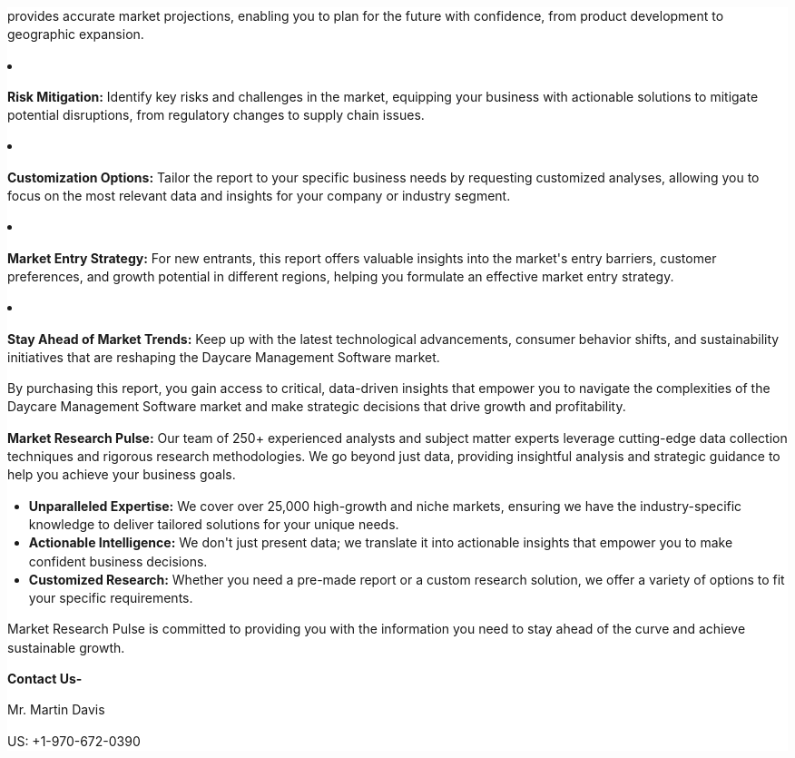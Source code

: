 provides accurate market projections, enabling you to plan for the future with confidence, from product development to geographic expansion.</p></li><li><p><strong>Risk Mitigation:</strong> Identify key risks and challenges in the market, equipping your business with actionable solutions to mitigate potential disruptions, from regulatory changes to supply chain issues.</p></li><li><p><strong>Customization Options:</strong> Tailor the report to your specific business needs by requesting customized analyses, allowing you to focus on the most relevant data and insights for your company or industry segment.</p></li><li><p><strong>Market Entry Strategy:</strong> For new entrants, this report offers valuable insights into the market's entry barriers, customer preferences, and growth potential in different regions, helping you formulate an effective market entry strategy.</p></li><li><p><strong>Stay Ahead of Market Trends:</strong> Keep up with the latest technological advancements, consumer behavior shifts, and sustainability initiatives that are reshaping the Daycare Management Software market.</p></li></ol><p>By purchasing this report, you gain access to critical, data-driven insights that empower you to navigate the complexities of the Daycare Management Software market and make strategic decisions that drive growth and profitability.</p><p><strong>Market Research Pulse:</strong>&nbsp;Our team of 250+ experienced analysts and subject matter experts leverage cutting-edge data collection techniques and rigorous research methodologies. We go beyond just data, providing insightful analysis and strategic guidance to help you achieve your business goals.</p><ul><li><strong>Unparalleled Expertise:</strong>&nbsp;We cover over 25,000 high-growth and niche markets, ensuring we have the industry-specific knowledge to deliver tailored solutions for your unique needs.</li><li><strong>Actionable Intelligence:</strong>&nbsp;We don't just present data; we translate it into actionable insights that empower you to make confident business decisions.</li><li><strong>Customized Research:</strong>&nbsp;Whether you need a pre-made report or a custom research solution, we offer a variety of options to fit your specific requirements.</li></ul><p>Market Research Pulse is committed to providing you with the information you need to stay ahead of the curve and achieve sustainable growth.</p><p><strong>Contact Us-</strong></p><p>Mr. Martin Davis</p><p>US: +1-970-672-0390</p>
